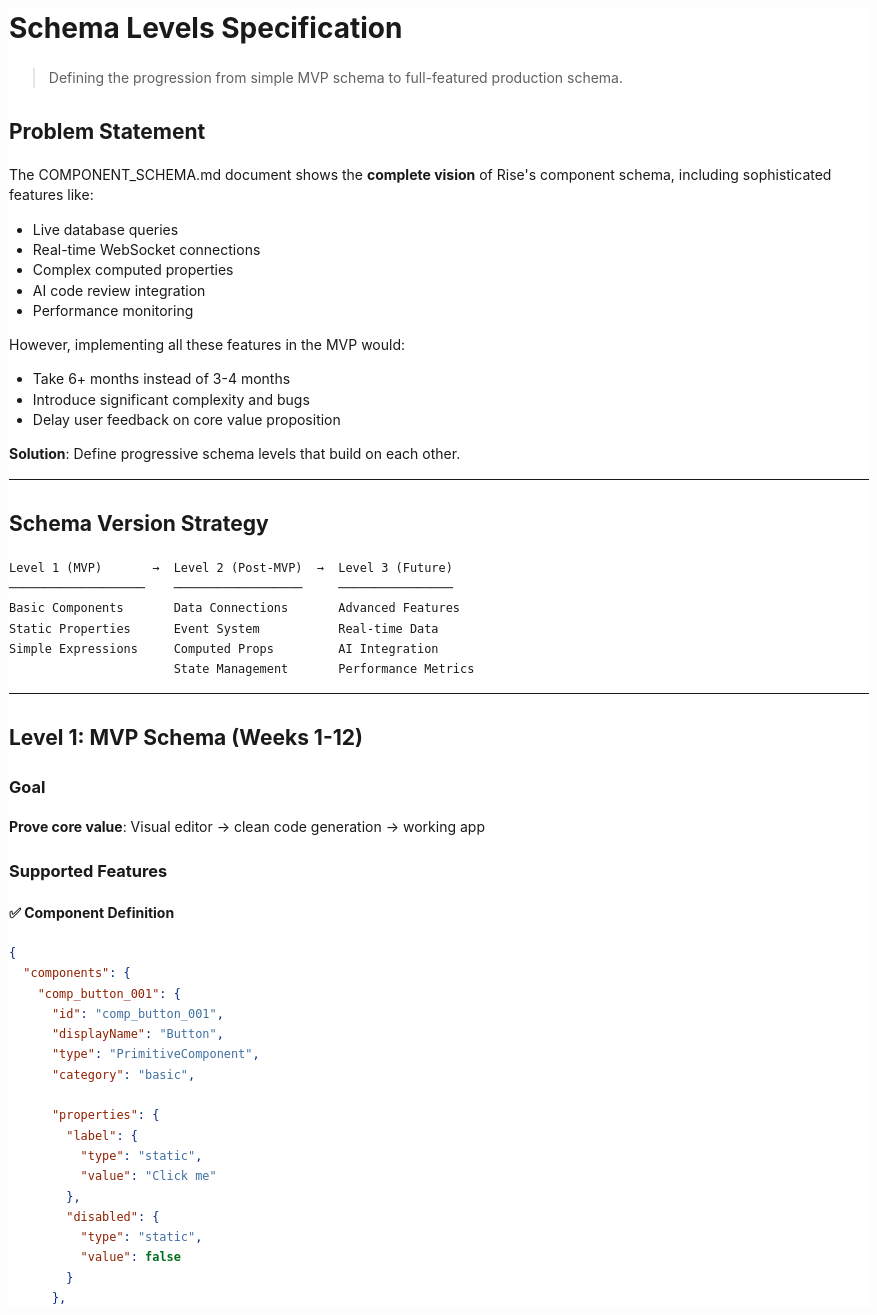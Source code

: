 # Schema Levels Specification

> Defining the progression from simple MVP schema to full-featured production schema.

## Problem Statement

The COMPONENT_SCHEMA.md document shows the **complete vision** of Rise's component schema, including sophisticated features like:
- Live database queries
- Real-time WebSocket connections
- Complex computed properties
- AI code review integration
- Performance monitoring

However, implementing all these features in the MVP would:
- Take 6+ months instead of 3-4 months
- Introduce significant complexity and bugs
- Delay user feedback on core value proposition

**Solution**: Define progressive schema levels that build on each other.

---

## Schema Version Strategy

```
Level 1 (MVP)       →  Level 2 (Post-MVP)  →  Level 3 (Future)
───────────────────    ──────────────────     ────────────────
Basic Components       Data Connections       Advanced Features
Static Properties      Event System           Real-time Data
Simple Expressions     Computed Props         AI Integration
                       State Management       Performance Metrics
```

---

## Level 1: MVP Schema (Weeks 1-12)

### Goal
**Prove core value**: Visual editor → clean code generation → working app

### Supported Features

#### ✅ Component Definition
```json
{
  "components": {
    "comp_button_001": {
      "id": "comp_button_001",
      "displayName": "Button",
      "type": "PrimitiveComponent",
      "category": "basic",
      
      "properties": {
        "label": {
          "type": "static",
          "value": "Click me"
        },
        "disabled": {
          "type": "static",
          "value": false
        }
      },
```